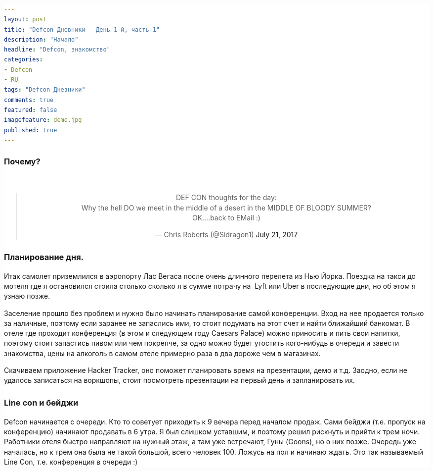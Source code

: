 ```yaml
---
layout: post
title: "Defcon Дневники - День 1-й, часть 1"
description: "Начало"
headline: "Defcon, знакомство"
categories: 
- Defcon
- RU
tags: "Defcon Дневники"
comments: true
featured: false
imagefeature: demo.jpg
published: true 
---
```


### Почему?

<br>
<center>
<blockquote class="twitter-tweet" data-lang="en"><p lang="en" dir="ltr">DEF CON thoughts for the day:<br>Why the hell DO we meet in the middle of a desert in the MIDDLE OF BLOODY SUMMER?<br>OK....back to EMail :)</p>&mdash; Chris Roberts (@Sidragon1) <a href="https://twitter.com/Sidragon1/status/888479193817911297">July 21, 2017</a></blockquote>
<script async src="//platform.twitter.com/widgets.js" charset="utf-8"></script>
</center>

### Планирование дня.

Итак самолет приземлился в аэропорту Лас Вегаса после очень длинного перелета из Нью Йорка. Поездка на такси до мотеля где я остановился стоила столько сколько я в сумме потрачу на  Lyft или Uber в последующие дни, но об этом я узнаю позже. 

Заселение прошло без проблем и нужно было начинать планирование самой конференции. Вход на нее продается только за наличные, поэтому если заранее не запаслись ими, то стоит подумать на этот счет и найти ближайший банкомат. В отеле где проходит конференция (в этом и следующем году Caesars Palace) можно приносить и пить свои напитки, поэтому стоит запастись пивом или чем покрепче, за одно можно будет угостить кого-нибудь в очереди и завести знакомства, цены на алкоголь в самом отеле примерно раза в два дороже чем в магазинах. 

Скачиваем приложение Hacker Tracker, оно поможет планировать время на презентации, демо и т.д. Заодно, если не удалось записаться на воркшопы, стоит посмотреть презентации на первый день и запланировать их.

### Line con и бейджи

Defcon начинается с очереди. Кто то советует приходить к 9 вечера перед началом продаж. Сами бейджи (т.е. пропуск на конференцию) начинают продавать в 6 утра. Я был слишком уставшим, и поэтому решил рискнуть и прийти к трем ночи. Работники отеля быстро направляют на нужный этаж, а там уже встречают, Гуны (Goons), но о них позже. Очередь уже началась, но к трем она была не такой большой, всего человек 100. Ложусь на пол и начинаю ждать. Это так называемый Line Con, т.е. конференция в очереди :)
